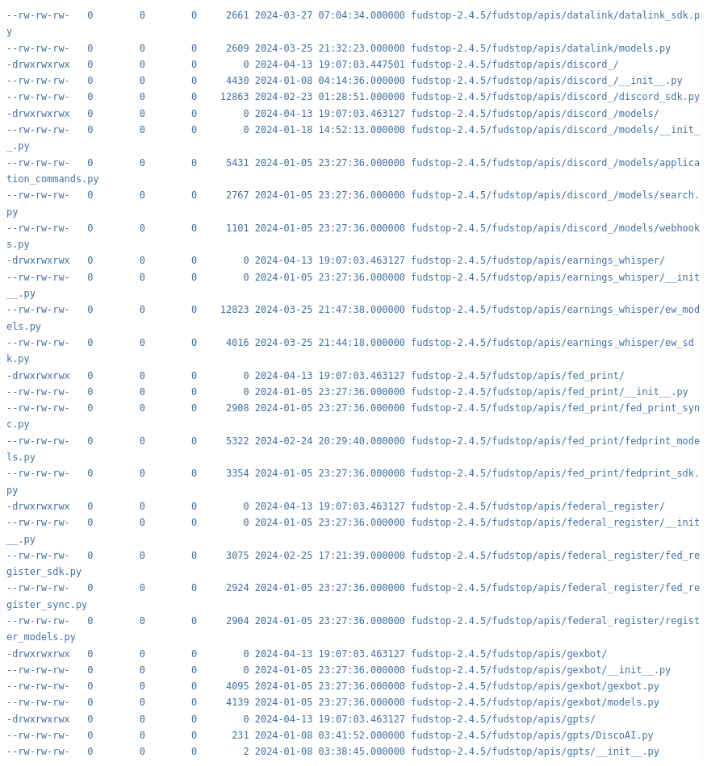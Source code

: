 ```diff
--rw-rw-rw-   0        0        0     2661 2024-03-27 07:04:34.000000 fudstop-2.4.5/fudstop/apis/datalink/datalink_sdk.py
--rw-rw-rw-   0        0        0     2609 2024-03-25 21:32:23.000000 fudstop-2.4.5/fudstop/apis/datalink/models.py
-drwxrwxrwx   0        0        0        0 2024-04-13 19:07:03.447501 fudstop-2.4.5/fudstop/apis/discord_/
--rw-rw-rw-   0        0        0     4430 2024-01-08 04:14:36.000000 fudstop-2.4.5/fudstop/apis/discord_/__init__.py
--rw-rw-rw-   0        0        0    12863 2024-02-23 01:28:51.000000 fudstop-2.4.5/fudstop/apis/discord_/discord_sdk.py
-drwxrwxrwx   0        0        0        0 2024-04-13 19:07:03.463127 fudstop-2.4.5/fudstop/apis/discord_/models/
--rw-rw-rw-   0        0        0        0 2024-01-18 14:52:13.000000 fudstop-2.4.5/fudstop/apis/discord_/models/__init__.py
--rw-rw-rw-   0        0        0     5431 2024-01-05 23:27:36.000000 fudstop-2.4.5/fudstop/apis/discord_/models/application_commands.py
--rw-rw-rw-   0        0        0     2767 2024-01-05 23:27:36.000000 fudstop-2.4.5/fudstop/apis/discord_/models/search.py
--rw-rw-rw-   0        0        0     1101 2024-01-05 23:27:36.000000 fudstop-2.4.5/fudstop/apis/discord_/models/webhooks.py
-drwxrwxrwx   0        0        0        0 2024-04-13 19:07:03.463127 fudstop-2.4.5/fudstop/apis/earnings_whisper/
--rw-rw-rw-   0        0        0        0 2024-01-05 23:27:36.000000 fudstop-2.4.5/fudstop/apis/earnings_whisper/__init__.py
--rw-rw-rw-   0        0        0    12823 2024-03-25 21:47:38.000000 fudstop-2.4.5/fudstop/apis/earnings_whisper/ew_models.py
--rw-rw-rw-   0        0        0     4016 2024-03-25 21:44:18.000000 fudstop-2.4.5/fudstop/apis/earnings_whisper/ew_sdk.py
-drwxrwxrwx   0        0        0        0 2024-04-13 19:07:03.463127 fudstop-2.4.5/fudstop/apis/fed_print/
--rw-rw-rw-   0        0        0        0 2024-01-05 23:27:36.000000 fudstop-2.4.5/fudstop/apis/fed_print/__init__.py
--rw-rw-rw-   0        0        0     2908 2024-01-05 23:27:36.000000 fudstop-2.4.5/fudstop/apis/fed_print/fed_print_sync.py
--rw-rw-rw-   0        0        0     5322 2024-02-24 20:29:40.000000 fudstop-2.4.5/fudstop/apis/fed_print/fedprint_models.py
--rw-rw-rw-   0        0        0     3354 2024-01-05 23:27:36.000000 fudstop-2.4.5/fudstop/apis/fed_print/fedprint_sdk.py
-drwxrwxrwx   0        0        0        0 2024-04-13 19:07:03.463127 fudstop-2.4.5/fudstop/apis/federal_register/
--rw-rw-rw-   0        0        0        0 2024-01-05 23:27:36.000000 fudstop-2.4.5/fudstop/apis/federal_register/__init__.py
--rw-rw-rw-   0        0        0     3075 2024-02-25 17:21:39.000000 fudstop-2.4.5/fudstop/apis/federal_register/fed_register_sdk.py
--rw-rw-rw-   0        0        0     2924 2024-01-05 23:27:36.000000 fudstop-2.4.5/fudstop/apis/federal_register/fed_register_sync.py
--rw-rw-rw-   0        0        0     2904 2024-01-05 23:27:36.000000 fudstop-2.4.5/fudstop/apis/federal_register/register_models.py
-drwxrwxrwx   0        0        0        0 2024-04-13 19:07:03.463127 fudstop-2.4.5/fudstop/apis/gexbot/
--rw-rw-rw-   0        0        0        0 2024-01-05 23:27:36.000000 fudstop-2.4.5/fudstop/apis/gexbot/__init__.py
--rw-rw-rw-   0        0        0     4095 2024-01-05 23:27:36.000000 fudstop-2.4.5/fudstop/apis/gexbot/gexbot.py
--rw-rw-rw-   0        0        0     4139 2024-01-05 23:27:36.000000 fudstop-2.4.5/fudstop/apis/gexbot/models.py
-drwxrwxrwx   0        0        0        0 2024-04-13 19:07:03.463127 fudstop-2.4.5/fudstop/apis/gpts/
--rw-rw-rw-   0        0        0      231 2024-01-08 03:41:52.000000 fudstop-2.4.5/fudstop/apis/gpts/DiscoAI.py
--rw-rw-rw-   0        0        0        2 2024-01-08 03:38:45.000000 fudstop-2.4.5/fudstop/apis/gpts/__init__.py
```